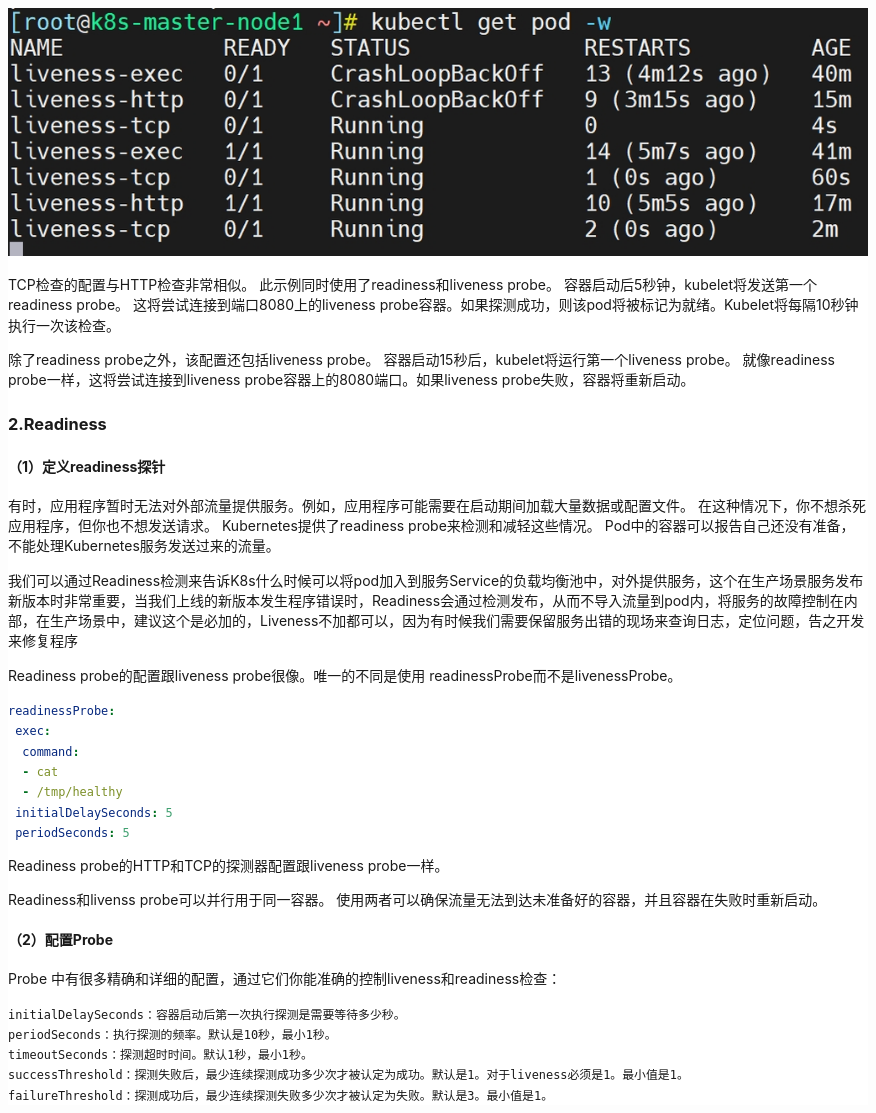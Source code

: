 ![](https://github.com/Xiao254182/notes/blob/master/img/12/8.png)

TCP检查的配置与HTTP检查非常相似。 此示例同时使用了readiness和liveness probe。 容器启动后5秒钟，kubelet将发送第一个readiness probe。 这将尝试连接到端口8080上的liveness probe容器。如果探测成功，则该pod将被标记为就绪。Kubelet将每隔10秒钟执行一次该检查。

除了readiness probe之外，该配置还包括liveness probe。 容器启动15秒后，kubelet将运行第一个liveness probe。 就像readiness probe一样，这将尝试连接到liveness probe容器上的8080端口。如果liveness probe失败，容器将重新启动。

### 2.Readiness

#### （1）定义readiness探针

有时，应用程序暂时无法对外部流量提供服务。例如，应用程序可能需要在启动期间加载大量数据或配置文件。 在这种情况下，你不想杀死应用程序，但你也不想发送请求。 Kubernetes提供了readiness probe来检测和减轻这些情况。 Pod中的容器可以报告自己还没有准备，不能处理Kubernetes服务发送过来的流量。

我们可以通过Readiness检测来告诉K8s什么时候可以将pod加入到服务Service的负载均衡池中，对外提供服务，这个在生产场景服务发布新版本时非常重要，当我们上线的新版本发生程序错误时，Readiness会通过检测发布，从而不导入流量到pod内，将服务的故障控制在内部，在生产场景中，建议这个是必加的，Liveness不加都可以，因为有时候我们需要保留服务出错的现场来查询日志，定位问题，告之开发来修复程序

Readiness probe的配置跟liveness probe很像。唯一的不同是使用 readinessProbe而不是livenessProbe。

```yaml
readinessProbe:
 exec:
  command:
  - cat
  - /tmp/healthy
 initialDelaySeconds: 5
 periodSeconds: 5
```

Readiness probe的HTTP和TCP的探测器配置跟liveness probe一样。

Readiness和livenss probe可以并行用于同一容器。 使用两者可以确保流量无法到达未准备好的容器，并且容器在失败时重新启动。

#### （2）配置Probe

Probe 中有很多精确和详细的配置，通过它们你能准确的控制liveness和readiness检查：

```
initialDelaySeconds：容器启动后第一次执行探测是需要等待多少秒。
periodSeconds：执行探测的频率。默认是10秒，最小1秒。
timeoutSeconds：探测超时时间。默认1秒，最小1秒。
successThreshold：探测失败后，最少连续探测成功多少次才被认定为成功。默认是1。对于liveness必须是1。最小值是1。
failureThreshold：探测成功后，最少连续探测失败多少次才被认定为失败。默认是3。最小值是1。
```
